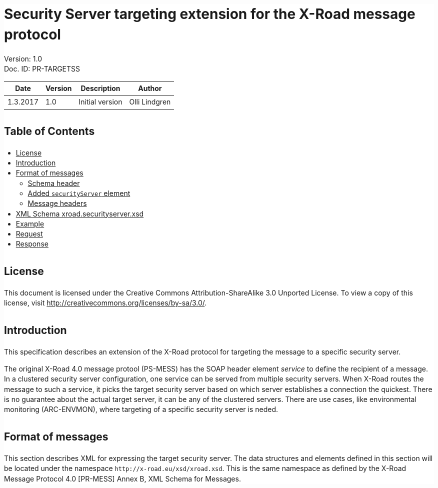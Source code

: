 # Security Server targeting extension for the X-Road message protocol

Version: 1.0  
Doc. ID: PR-TARGETSS

| Date      | Version  | Description                                                                  | Author             |
|-----------|----------|------------------------------------------------------------------------------|--------------------|
| 1.3.2017 | 1.0       | Initial version                                                              | Olli Lindgren     |


## Table of Contents


- [License](#license)
- [Introduction](#introduction)
- [Format of messages](#format-of-messages)
  * [Schema header](#schema-header)
  * [Added `securityServer` element](#added-securityserver-element)
  * [Message headers](#message-headers)
- [XML Schema xroad.securityserver.xsd](#xml-schema-xroad.securityserver.xsd)
- [Example](#example)
- [Request](#request)
- [Response](#response)




## License

This document is licensed under the Creative Commons Attribution-ShareAlike 3.0 Unported License. To view a copy of this license, visit http://creativecommons.org/licenses/by-sa/3.0/.


## Introduction

This specification describes an extension of the X-Road protocol for targeting the message to a specific security server.

The original X-Road 4.0 message protool (PS-MESS) has the SOAP header element _service_ to define the recipient of a message.
In a clustered security server configuration, one service can be served from multiple security servers. When X-Road routes the message to such a service,
it picks the target security server based on which server establishes a connection the quickest.
There is no guarantee about the actual target server, it can be any of the clustered servers. There are use cases,
like environmental monitoring (ARC-ENVMON), where targeting of a specific security server is neded.

## Format of messages

This section describes XML for expressing the target security server. The data
structures and elements defined in this section will be located under the namespace `http://x-road.eu/xsd/xroad.xsd`.
This is the same namespace as defined by the X-Road Message Protocol 4.0 [PR-MESS] Annex B, XML Schema for Messages.
